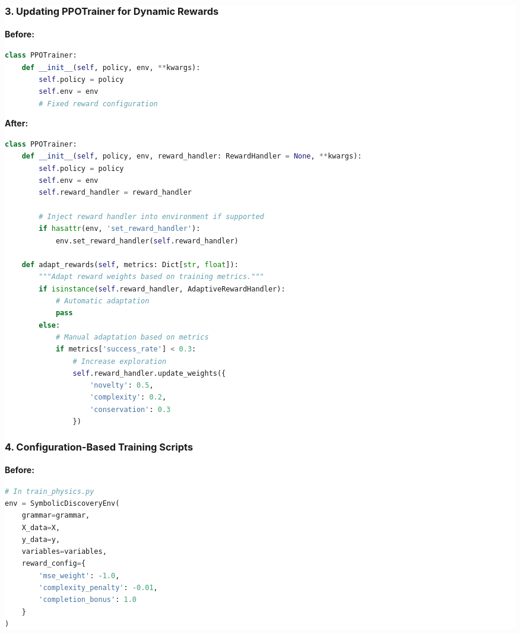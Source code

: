 ### 3. Updating PPOTrainer for Dynamic Rewards

**Before:**
```python
class PPOTrainer:
    def __init__(self, policy, env, **kwargs):
        self.policy = policy
        self.env = env
        # Fixed reward configuration
```

**After:**
```python
class PPOTrainer:
    def __init__(self, policy, env, reward_handler: RewardHandler = None, **kwargs):
        self.policy = policy
        self.env = env
        self.reward_handler = reward_handler
        
        # Inject reward handler into environment if supported
        if hasattr(env, 'set_reward_handler'):
            env.set_reward_handler(self.reward_handler)
    
    def adapt_rewards(self, metrics: Dict[str, float]):
        """Adapt reward weights based on training metrics."""
        if isinstance(self.reward_handler, AdaptiveRewardHandler):
            # Automatic adaptation
            pass
        else:
            # Manual adaptation based on metrics
            if metrics['success_rate'] < 0.3:
                # Increase exploration
                self.reward_handler.update_weights({
                    'novelty': 0.5,
                    'complexity': 0.2,
                    'conservation': 0.3
                })
```

### 4. Configuration-Based Training Scripts

**Before:**
```python
# In train_physics.py
env = SymbolicDiscoveryEnv(
    grammar=grammar,
    X_data=X,
    y_data=y,
    variables=variables,
    reward_config={
        'mse_weight': -1.0,
        'complexity_penalty': -0.01,
        'completion_bonus': 1.0
    }
)
```
